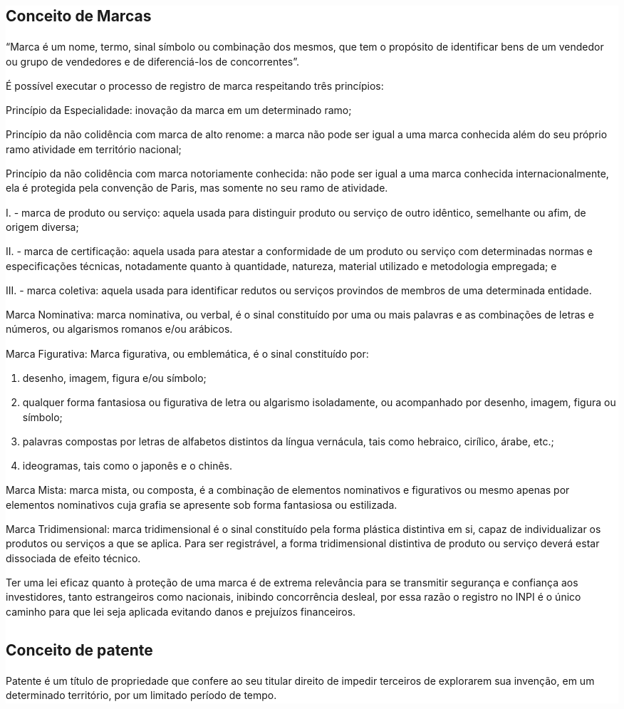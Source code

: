 ## Conceito de Marcas

“Marca é um nome, termo, sinal símbolo ou combinação dos mesmos, que tem o propósito de identificar bens de um vendedor ou grupo de vendedores e de diferenciá-los de concorrentes”. 

É possível executar o processo de registro de marca respeitando três princípios:

Princípio da Especialidade: inovação da marca em um determinado ramo;

Princípio da não colidência com marca de alto renome: a marca não pode ser igual a uma marca conhecida além do seu próprio ramo atividade em território nacional;

Princípio da não colidência com marca notoriamente conhecida: não pode ser igual a uma marca conhecida internacionalmente, ela é protegida pela convenção de Paris, mas somente no seu ramo de atividade.

I. - marca de produto ou serviço: aquela usada para distinguir produto ou serviço de outro idêntico, semelhante ou afim, de origem diversa; 

II. - marca de certificação: aquela usada para atestar a conformidade de um produto ou serviço com determinadas normas e especificações técnicas, notadamente quanto à quantidade, natureza, material utilizado e metodologia empregada; e 

III. - marca coletiva: aquela usada para identificar redutos ou serviços provindos de membros de uma determinada entidade.

Marca Nominativa: marca nominativa, ou verbal, é o sinal constituído por uma ou mais palavras e as combinações de letras e números, ou algarismos romanos e/ou arábicos.

Marca Figurativa: Marca figurativa, ou emblemática, é o sinal constituído por:

1. desenho, imagem, figura e/ou símbolo;

2. qualquer forma fantasiosa ou figurativa de letra ou algarismo isoladamente, ou acompanhado por desenho, imagem, figura ou símbolo;

3. palavras compostas por letras de alfabetos distintos da língua vernácula, tais como hebraico, cirílico, árabe, etc.;

4. ideogramas, tais como o japonês e o chinês.

Marca Mista: marca mista, ou composta, é a combinação de elementos nominativos e figurativos ou mesmo apenas por elementos nominativos cuja grafia se apresente sob forma fantasiosa ou estilizada.

Marca Tridimensional: marca tridimensional é o sinal constituído pela forma plástica distintiva em si, capaz de individualizar os produtos ou serviços a que se aplica. Para ser registrável, a forma tridimensional distintiva de produto ou serviço deverá estar dissociada de efeito técnico.

Ter uma lei eficaz quanto à proteção de uma marca é de extrema relevância para se transmitir segurança e confiança aos investidores, tanto estrangeiros como nacionais, inibindo concorrência desleal, por essa razão o registro no INPI é o único caminho para que lei seja aplicada evitando danos e prejuízos financeiros.

## Conceito de patente

Patente é um título de propriedade que confere ao seu titular direito de impedir terceiros de explorarem sua invenção, em um determinado território, por um limitado período de tempo.
